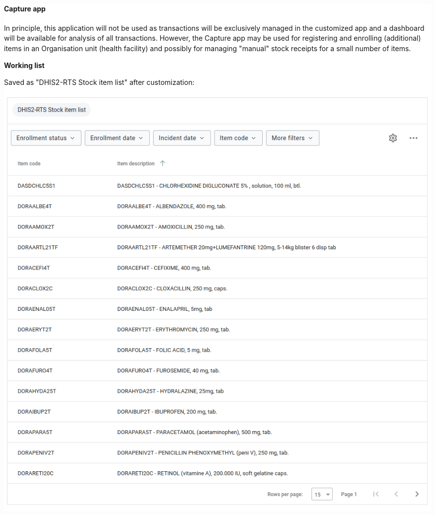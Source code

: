 #### Capture app

In principle, this application will not be used as transactions will be exclusively managed in the customized app and a dashboard will be available for analysis of all transactions. However, the Capture app may be used for registering and enrolling (additional) items in an Organisation unit (health facility) and possibly for managing "manual" stock receipts for a small number of items.

**Working list**

Saved as "DHIS2-RTS Stock item list" after customization:

![](media/image65.png)
